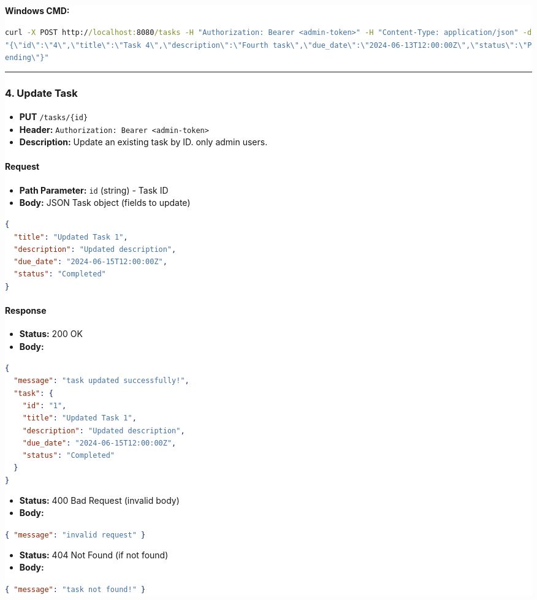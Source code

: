 **Windows CMD:**
```cmd
curl -X POST http://localhost:8080/tasks -H "Authorization: Bearer <admin-token>" -H "Content-Type: application/json" -d "{\"id\":\"4\",\"title\":\"Task 4\",\"description\":\"Fourth task\",\"due_date\":\"2024-06-13T12:00:00Z\",\"status\":\"Pending\"}"
```

---

### 4. Update Task

- **PUT** `/tasks/{id}`
- **Header:** `Authorization: Bearer <admin-token>`
- **Description:** Update an existing task by ID. only admin users.

#### Request

- **Path Parameter:** `id` (string) - Task ID
- **Body:** JSON Task object (fields to update)

```json
{
  "title": "Updated Task 1",
  "description": "Updated description",
  "due_date": "2024-06-15T12:00:00Z",
  "status": "Completed"
}
```

#### Response

- **Status:** 200 OK
- **Body:**
```json
{
  "message": "task updated successfully!",
  "task": {
    "id": "1",
    "title": "Updated Task 1",
    "description": "Updated description",
    "due_date": "2024-06-15T12:00:00Z",
    "status": "Completed"
  }
}
```

- **Status:** 400 Bad Request (invalid body)
- **Body:**
```json
{ "message": "invalid request" }
```

- **Status:** 404 Not Found (if not found)
- **Body:**
```json
{ "message": "task not found!" }
```
